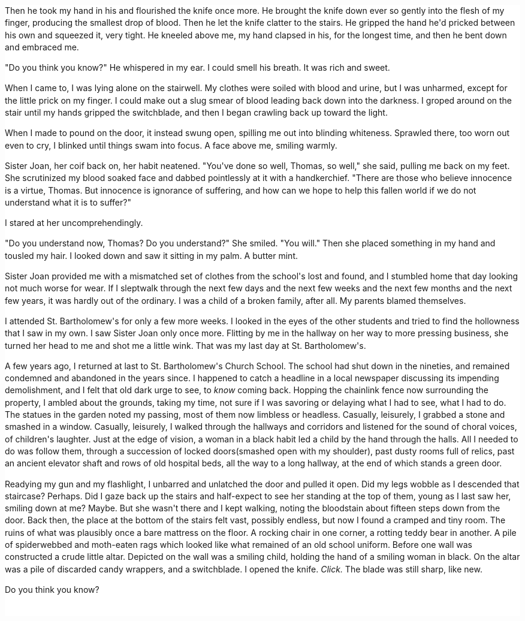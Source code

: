 Then he took my hand in his and flourished the knife once more. He brought the knife down ever so gently into the flesh of my finger, producing the smallest drop of blood. Then he let the knife clatter to the stairs. He gripped the hand he'd pricked between his own and squeezed it, very tight. He kneeled above me, my hand clapsed in his, for the longest time, and then he bent down and embraced me.

"Do you think you know?" He whispered in my ear. I could smell his breath. It was rich and sweet.

When I came to, I was lying alone on the stairwell. My clothes were soiled with blood and urine, but I was unharmed, except for the little prick on my finger. I could make out a slug smear of blood leading back down into the darkness. I groped around on the stair until my hands gripped the switchblade, and then I began crawling back up toward the light.

When I made to pound on the door, it instead swung open, spilling me out into blinding whiteness. Sprawled there, too worn out even to cry, I blinked until things swam into focus. A face above me, smiling warmly.

Sister Joan, her coif back on, her habit neatened. "You've done so well, Thomas, so well," she said, pulling me back on my feet. She scrutinized my blood soaked face and dabbed pointlessly at it with a handkerchief. "There are those who believe innocence is a virtue, Thomas. But innocence is ignorance of suffering, and how can we hope to help this fallen world if we do not understand what it is to suffer?"

I stared at her uncomprehendingly.

"Do you understand now, Thomas? Do you understand?" She smiled. "You will." Then she placed something in my hand and tousled my hair. I looked down and saw it sitting in my palm. A butter mint.

Sister Joan provided me with a mismatched set of clothes from the school's lost and found, and I stumbled home that day looking not much worse for wear. If I sleptwalk through the next few days and the next few weeks and the next few months and the next few years, it was hardly out of the ordinary. I was a child of a broken family, after all. My parents blamed themselves.

I attended St. Bartholomew's for only a few more weeks. I looked in the eyes of the other students and tried to find the hollowness that I saw in my own. I saw Sister Joan only once more. Flitting by me in the hallway on her way to more pressing business, she turned her head to me and shot me a little wink. That was my last day at St. Bartholomew's.

A few years ago, I returned at last to St. Bartholomew's Church School. The school had shut down in the nineties, and remained condemned and abandoned in the years since. I happened to catch a headline in a local newspaper discussing its impending demolishment, and I felt that old dark urge to see, to *know* coming back. Hopping the chainlink fence now surrounding the property, I ambled about the grounds, taking my time, not sure if I was savoring or delaying what I had to see, what I had to do. The statues in the garden noted my passing, most of them now limbless or headless. Casually, leisurely, I grabbed a stone and smashed in a window. Casually, leisurely, I walked through the hallways and corridors and listened for the sound of choral voices, of children's laughter. Just at the edge of vision, a woman in a black habit led a child by the hand through the halls. All I needed to do was follow them, through a succession of locked doors(smashed open with my shoulder), past dusty rooms full of relics, past an ancient elevator shaft and rows of old hospital beds, all the way to a long hallway, at the end of which stands a green door.

Readying my gun and my flashlight, I unbarred and unlatched the door and pulled it open. Did my legs wobble as I descended that staircase? Perhaps. Did I gaze back up the stairs and half-expect to see her standing at the top of them, young as I last saw her, smiling down at me? Maybe. But she wasn't there and I kept walking, noting the bloodstain about fifteen steps down from the door. Back then, the place at the bottom of the stairs felt vast, possibly endless, but now I found a cramped and tiny room. The ruins of what was plausibly once a bare mattress on the floor. A rocking chair in one corner, a rotting teddy bear in another. A pile of spiderwebbed and moth-eaten rags which looked like what remained of an old school uniform. Before one wall was constructed a crude little altar. Depicted on the wall was a smiling child, holding the hand of a smiling woman in black. On the altar was a pile of discarded candy wrappers, and a switchblade. I opened the knife. *Click.* The blade was still sharp, like new.

Do you think you know?

 